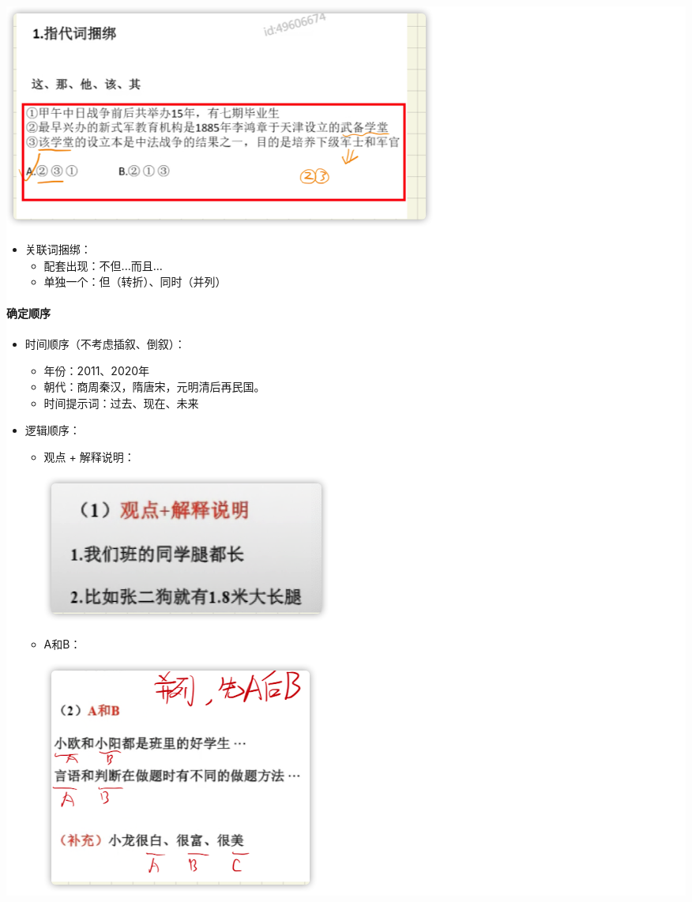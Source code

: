 ![image-20220226205947411](../行测.resource/image-20220226205947411.png)

- 关联词捆绑：
  - 配套出现：不但...而且...
  - 单独一个：但（转折）、同时（并列）

#### 确定顺序

- 时间顺序（不考虑插叙、倒叙）：

  - 年份：2011、2020年
  - 朝代：商周秦汉，隋唐宋，元明清后再民国。
  - 时间提示词：过去、现在、未来

- 逻辑顺序：

  - 观点 + 解释说明：

    ![image-20220226210404388](../行测.resource/image-20220226210404388.png)

  - A和B：

    ![image-20220226210436673](../行测.resource/image-20220226210436673.png)
